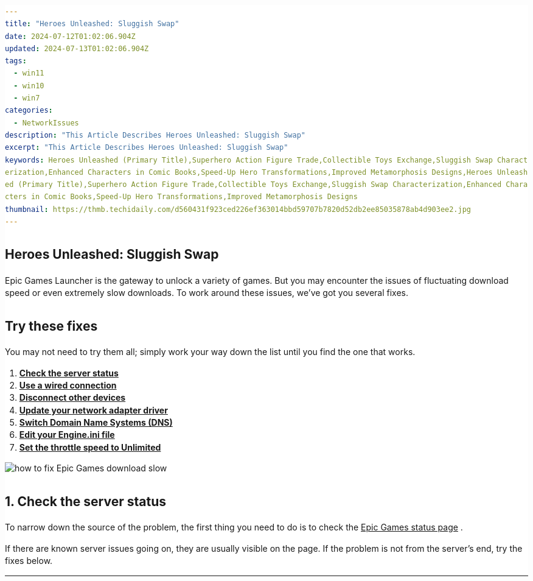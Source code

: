 ```yaml
---
title: "Heroes Unleashed: Sluggish Swap"
date: 2024-07-12T01:02:06.904Z
updated: 2024-07-13T01:02:06.904Z
tags:
  - win11
  - win10
  - win7
categories:
  - NetworkIssues
description: "This Article Describes Heroes Unleashed: Sluggish Swap"
excerpt: "This Article Describes Heroes Unleashed: Sluggish Swap"
keywords: Heroes Unleashed (Primary Title),Superhero Action Figure Trade,Collectible Toys Exchange,Sluggish Swap Characterization,Enhanced Characters in Comic Books,Speed-Up Hero Transformations,Improved Metamorphosis Designs,Heroes Unleashed (Primary Title),Superhero Action Figure Trade,Collectible Toys Exchange,Sluggish Swap Characterization,Enhanced Characters in Comic Books,Speed-Up Hero Transformations,Improved Metamorphosis Designs
thumbnail: https://thmb.techidaily.com/d560431f923ced226ef363014bbd59707b7820d52db2ee85035878ab4d903ee2.jpg
---
```


## Heroes Unleashed: Sluggish Swap

 Epic Games Launcher is the gateway to unlock a variety of games. But you may encounter the issues of fluctuating download speed or even extremely slow downloads. To work around these issues, we’ve got you several fixes.

## Try these fixes

 You may not need to try them all; simply work your way down the list until you find the one that works.

1. **[Check the server status](#fix1)**
2. **[Use a wired connection](#fix2)**
3. **[Disconnect other devices](#fix3)**
4. **[Update your network adapter driver](#fix4)**
5. **[Switch Domain Name Systems (DNS)](#fix5)**
6. **[Edit your Engine.ini file](#fix6)**
7. [**Set the throttle speed to Unlimited**](#fix7)

![how to fix Epic Games download slow](https://cdn2.unrealengine.com/egs-twitchchannel-generic-offline-1920x1080-9d2573f00465.png)

## 1\. Check the server status

 To narrow down the source of the problem, the first thing you need to do is to check the [Epic Games status page](https://status.epicgames.com/) .

 If there are known server issues going on, they are usually visible on the page. If the problem is not from the server’s end, try the fixes below.

---